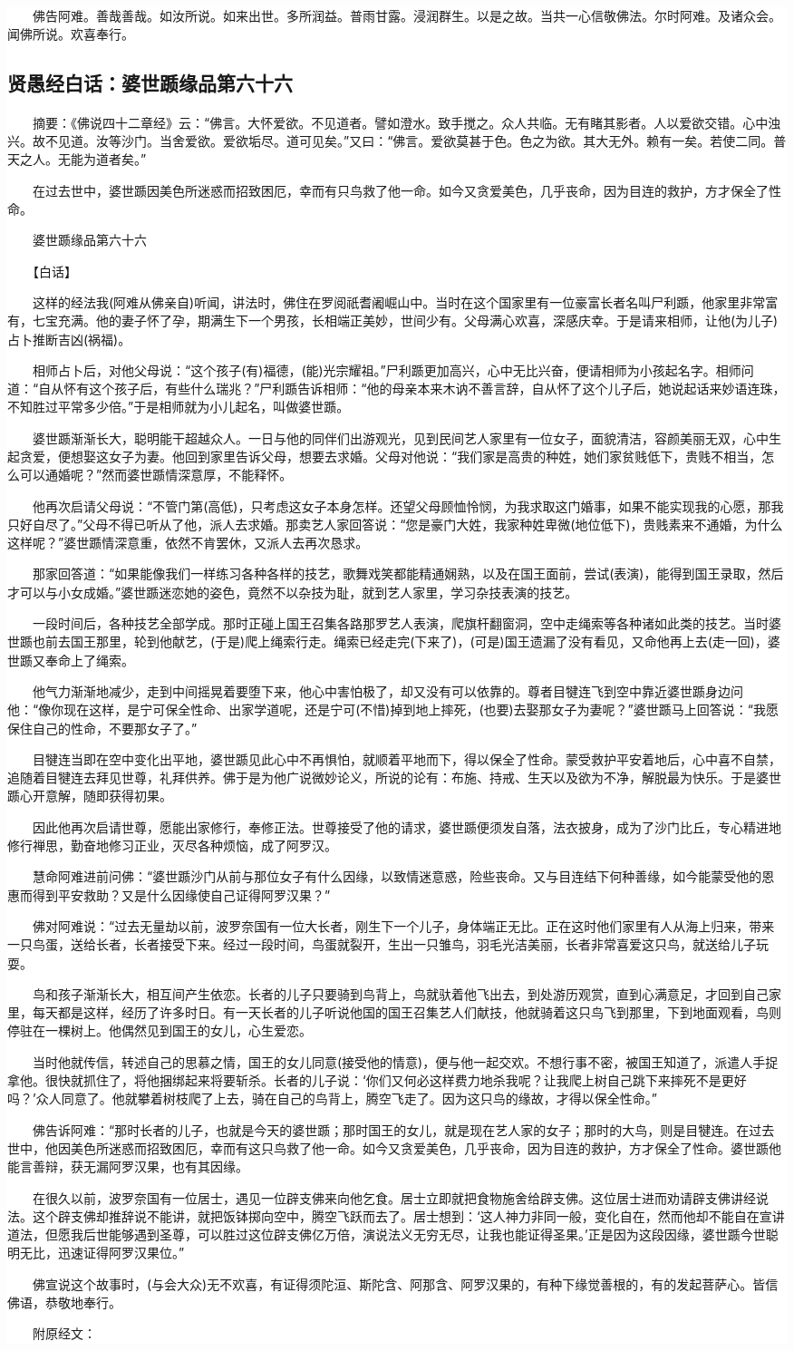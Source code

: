 　　佛告阿难。善哉善哉。如汝所说。如来出世。多所润益。普雨甘露。浸润群生。以是之故。当共一心信敬佛法。尔时阿难。及诸众会。闻佛所说。欢喜奉行。

## 贤愚经白话：婆世踬缘品第六十六

　　摘要：《佛说四十二章经》云：“佛言。大怀爱欲。不见道者。譬如澄水。致手搅之。众人共临。无有睹其影者。人以爱欲交错。心中浊兴。故不见道。汝等沙门。当舍爱欲。爱欲垢尽。道可见矣。”又曰：“佛言。爱欲莫甚于色。色之为欲。其大无外。赖有一矣。若使二同。普天之人。无能为道者矣。”

　　在过去世中，婆世踬因美色所迷惑而招致困厄，幸而有只鸟救了他一命。如今又贪爱美色，几乎丧命，因为目连的救护，方才保全了性命。

　　婆世踬缘品第六十六

　　【白话】

　　这样的经法我(阿难从佛亲自)听闻，讲法时，佛住在罗阅祇耆阇崛山中。当时在这个国家里有一位豪富长者名叫尸利踬，他家里非常富有，七宝充满。他的妻子怀了孕，期满生下一个男孩，长相端正美妙，世间少有。父母满心欢喜，深感庆幸。于是请来相师，让他(为儿子)占卜推断吉凶(祸福)。

　　相师占卜后，对他父母说：“这个孩子(有)福德，(能)光宗耀祖。”尸利踬更加高兴，心中无比兴奋，便请相师为小孩起名字。相师问道：“自从怀有这个孩子后，有些什么瑞兆？”尸利踬告诉相师：“他的母亲本来木讷不善言辞，自从怀了这个儿子后，她说起话来妙语连珠，不知胜过平常多少倍。”于是相师就为小儿起名，叫做婆世踬。

　　婆世踬渐渐长大，聪明能干超越众人。一日与他的同伴们出游观光，见到民间艺人家里有一位女子，面貌清洁，容颜美丽无双，心中生起贪爱，便想娶这女子为妻。他回到家里告诉父母，想要去求婚。父母对他说：“我们家是高贵的种姓，她们家贫贱低下，贵贱不相当，怎么可以通婚呢？”然而婆世踬情深意厚，不能释怀。

　　他再次启请父母说：“不管门第(高低)，只考虑这女子本身怎样。还望父母顾恤怜悯，为我求取这门婚事，如果不能实现我的心愿，那我只好自尽了。”父母不得已听从了他，派人去求婚。那卖艺人家回答说：“您是豪门大姓，我家种姓卑微(地位低下)，贵贱素来不通婚，为什么这样呢？”婆世踬情深意重，依然不肯罢休，又派人去再次恳求。

　　那家回答道：“如果能像我们一样练习各种各样的技艺，歌舞戏笑都能精通娴熟，以及在国王面前，尝试(表演)，能得到国王录取，然后才可以与小女成婚。”婆世踬迷恋她的姿色，竟然不以杂技为耻，就到艺人家里，学习杂技表演的技艺。

　　一段时间后，各种技艺全部学成。那时正碰上国王召集各路那罗艺人表演，爬旗杆翻窗洞，空中走绳索等各种诸如此类的技艺。当时婆世踬也前去国王那里，轮到他献艺，(于是)爬上绳索行走。绳索已经走完(下来了)，(可是)国王遗漏了没有看见，又命他再上去(走一回)，婆世踬又奉命上了绳索。

　　他气力渐渐地减少，走到中间摇晃着要堕下来，他心中害怕极了，却又没有可以依靠的。尊者目犍连飞到空中靠近婆世踬身边问他：“像你现在这样，是宁可保全性命、出家学道呢，还是宁可(不惜)掉到地上摔死，(也要)去娶那女子为妻呢？”婆世踬马上回答说：“我愿保住自己的性命，不要那女子了。”

　　目犍连当即在空中变化出平地，婆世踬见此心中不再惧怕，就顺着平地而下，得以保全了性命。蒙受救护平安着地后，心中喜不自禁，追随着目犍连去拜见世尊，礼拜供养。佛于是为他广说微妙论义，所说的论有：布施、持戒、生天以及欲为不净，解脱最为快乐。于是婆世踬心开意解，随即获得初果。

　　因此他再次启请世尊，愿能出家修行，奉修正法。世尊接受了他的请求，婆世踬便须发自落，法衣披身，成为了沙门比丘，专心精进地修行禅思，勤奋地修习正业，灭尽各种烦恼，成了阿罗汉。

　　慧命阿难进前问佛：“婆世踬沙门从前与那位女子有什么因缘，以致情迷意惑，险些丧命。又与目连结下何种善缘，如今能蒙受他的恩惠而得到平安救助？又是什么因缘使自己证得阿罗汉果？”

　　佛对阿难说：“过去无量劫以前，波罗奈国有一位大长者，刚生下一个儿子，身体端正无比。正在这时他们家里有人从海上归来，带来一只鸟蛋，送给长者，长者接受下来。经过一段时间，鸟蛋就裂开，生出一只雏鸟，羽毛光洁美丽，长者非常喜爱这只鸟，就送给儿子玩耍。

　　鸟和孩子渐渐长大，相互间产生依恋。长者的儿子只要骑到鸟背上，鸟就驮着他飞出去，到处游历观赏，直到心满意足，才回到自己家里，每天都是这样，经历了许多时日。有一天长者的儿子听说他国的国王召集艺人们献技，他就骑着这只鸟飞到那里，下到地面观看，鸟则停驻在一棵树上。他偶然见到国王的女儿，心生爱恋。

　　当时他就传信，转述自己的思慕之情，国王的女儿同意(接受他的情意)，便与他一起交欢。不想行事不密，被国王知道了，派遣人手捉拿他。很快就抓住了，将他捆绑起来将要斩杀。长者的儿子说：‘你们又何必这样费力地杀我呢？让我爬上树自己跳下来摔死不是更好吗？’众人同意了。他就攀着树枝爬了上去，骑在自己的鸟背上，腾空飞走了。因为这只鸟的缘故，才得以保全性命。”

　　佛告诉阿难：“那时长者的儿子，也就是今天的婆世踬；那时国王的女儿，就是现在艺人家的女子；那时的大鸟，则是目犍连。在过去世中，他因美色所迷惑而招致困厄，幸而有这只鸟救了他一命。如今又贪爱美色，几乎丧命，因为目连的救护，方才保全了性命。婆世踬他能言善辩，获无漏阿罗汉果，也有其因缘。

　　在很久以前，波罗奈国有一位居士，遇见一位辟支佛来向他乞食。居士立即就把食物施舍给辟支佛。这位居士进而劝请辟支佛讲经说法。这个辟支佛却推辞说不能讲，就把饭钵掷向空中，腾空飞跃而去了。居士想到：‘这人神力非同一般，变化自在，然而他却不能自在宣讲道法，但愿我后世能够遇到圣尊，可以胜过这位辟支佛亿万倍，演说法义无穷无尽，让我也能证得圣果。’正是因为这段因缘，婆世踬今世聪明无比，迅速证得阿罗汉果位。”

　　佛宣说这个故事时，(与会大众)无不欢喜，有证得须陀洹、斯陀含、阿那含、阿罗汉果的，有种下缘觉善根的，有的发起菩萨心。皆信佛语，恭敬地奉行。

　　附原经文：

